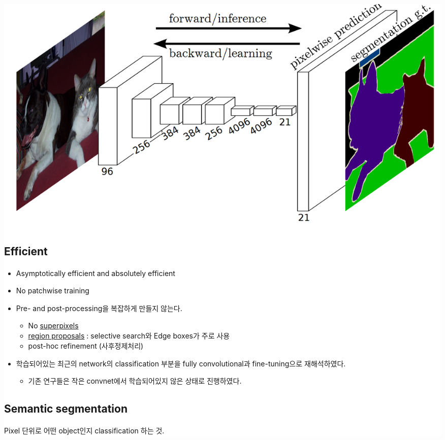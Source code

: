 ![](fcn_imgs/fcn_figure1.png)

## Efficient

- Asymptotically efficient and absolutely efficient 

- No patchwise training

- Pre- and post-processing을 복잡하게 만들지 않는다.

  - No [superpixels](fcn_imgs/superpixel.jpeg)
  - [region proposals](fcn_imgs/region_proposals.png) : selective search와 Edge boxes가 주로 사용
  - post-hoc refinement (사후정제처리)

- 학습되어있는 최근의 network의 classification 부분을 fully convolutional과 fine-tuning으로 재해석하였다.

  - 기존 연구들은 작은 convnet에서 학습되어있지 않은 상태로 진행하였다.

## Semantic segmentation

Pixel 단위로 어떤 object인지 classification 하는 것.
